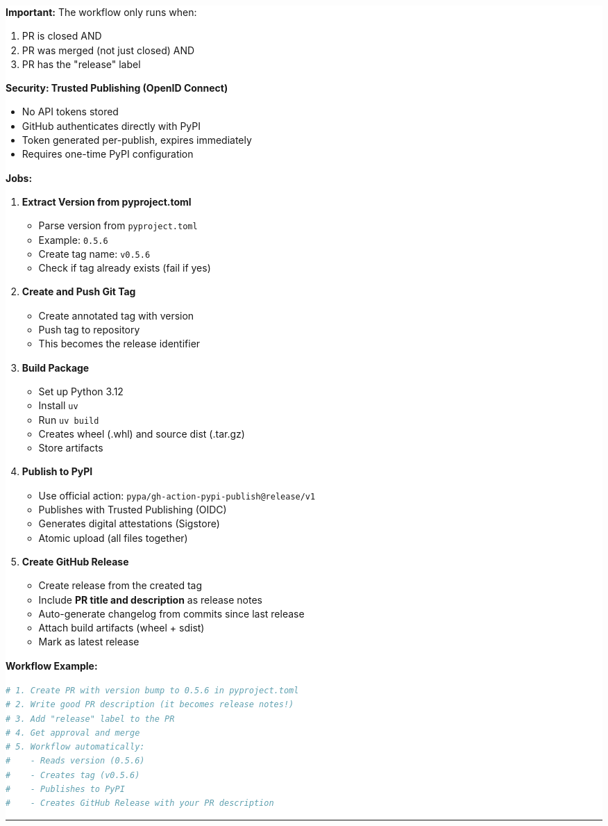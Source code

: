 **Important:** The workflow only runs when:
1. PR is closed AND
2. PR was merged (not just closed) AND
3. PR has the "release" label

**Security: Trusted Publishing (OpenID Connect)**
- No API tokens stored
- GitHub authenticates directly with PyPI
- Token generated per-publish, expires immediately
- Requires one-time PyPI configuration

**Jobs:**

1. **Extract Version from pyproject.toml**
   - Parse version from `pyproject.toml`
   - Example: `0.5.6`
   - Create tag name: `v0.5.6`
   - Check if tag already exists (fail if yes)

2. **Create and Push Git Tag**
   - Create annotated tag with version
   - Push tag to repository
   - This becomes the release identifier

3. **Build Package**
   - Set up Python 3.12
   - Install `uv`
   - Run `uv build`
   - Creates wheel (.whl) and source dist (.tar.gz)
   - Store artifacts

4. **Publish to PyPI**
   - Use official action: `pypa/gh-action-pypi-publish@release/v1`
   - Publishes with Trusted Publishing (OIDC)
   - Generates digital attestations (Sigstore)
   - Atomic upload (all files together)

5. **Create GitHub Release**
   - Create release from the created tag
   - Include **PR title and description** as release notes
   - Auto-generate changelog from commits since last release
   - Attach build artifacts (wheel + sdist)
   - Mark as latest release

**Workflow Example:**
```bash
# 1. Create PR with version bump to 0.5.6 in pyproject.toml
# 2. Write good PR description (it becomes release notes!)
# 3. Add "release" label to the PR
# 4. Get approval and merge
# 5. Workflow automatically:
#    - Reads version (0.5.6)
#    - Creates tag (v0.5.6)
#    - Publishes to PyPI
#    - Creates GitHub Release with your PR description
```

---